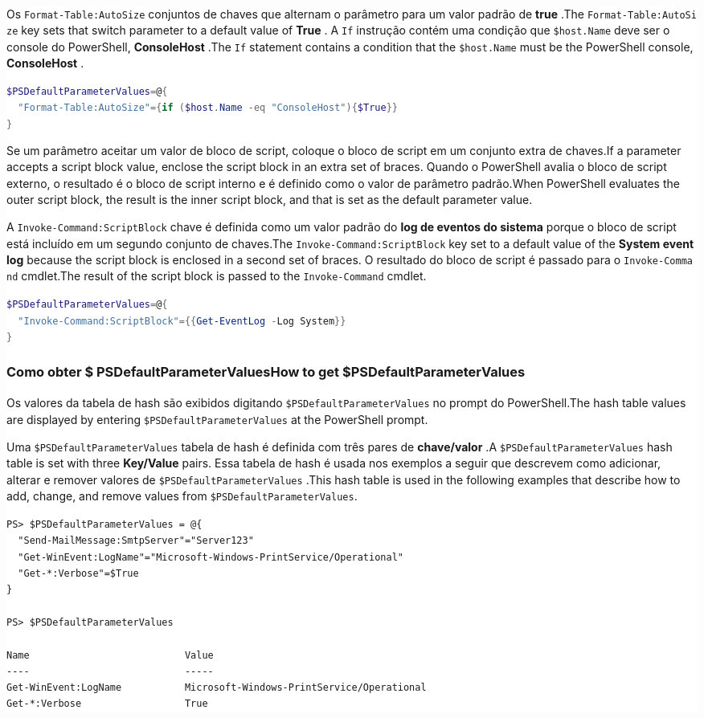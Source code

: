 <span data-ttu-id="95807-160">Os `Format-Table:AutoSize` conjuntos de chaves que alternam o parâmetro para um valor padrão de **true** .</span><span class="sxs-lookup"><span data-stu-id="95807-160">The `Format-Table:AutoSize` key sets that switch parameter to a default value of **True** .</span></span> <span data-ttu-id="95807-161">A `If` instrução contém uma condição que `$host.Name` deve ser o console do PowerShell, **ConsoleHost** .</span><span class="sxs-lookup"><span data-stu-id="95807-161">The `If` statement contains a condition that the `$host.Name` must be the PowerShell console, **ConsoleHost** .</span></span>

```powershell
$PSDefaultParameterValues=@{
  "Format-Table:AutoSize"={if ($host.Name -eq "ConsoleHost"){$True}}
}
```

<span data-ttu-id="95807-162">Se um parâmetro aceitar um valor de bloco de script, coloque o bloco de script em um conjunto extra de chaves.</span><span class="sxs-lookup"><span data-stu-id="95807-162">If a parameter accepts a script block value, enclose the script block in an extra set of braces.</span></span> <span data-ttu-id="95807-163">Quando o PowerShell avalia o bloco de script externo, o resultado é o bloco de script interno e é definido como o valor de parâmetro padrão.</span><span class="sxs-lookup"><span data-stu-id="95807-163">When PowerShell evaluates the outer script block, the result is the inner script block, and that is set as the default parameter value.</span></span>

<span data-ttu-id="95807-164">A `Invoke-Command:ScriptBlock` chave é definida como um valor padrão do **log de eventos do sistema** porque o bloco de script está incluído em um segundo conjunto de chaves.</span><span class="sxs-lookup"><span data-stu-id="95807-164">The `Invoke-Command:ScriptBlock` key set to a default value of the **System event log** because the script block is enclosed in a second set of braces.</span></span> <span data-ttu-id="95807-165">O resultado do bloco de script é passado para o `Invoke-Command` cmdlet.</span><span class="sxs-lookup"><span data-stu-id="95807-165">The result of the script block is passed to the `Invoke-Command` cmdlet.</span></span>

```powershell
$PSDefaultParameterValues=@{
  "Invoke-Command:ScriptBlock"={{Get-EventLog -Log System}}
}
```

### <a name="how-to-get-psdefaultparametervalues"></a><span data-ttu-id="95807-166">Como obter \$ PSDefaultParameterValues</span><span class="sxs-lookup"><span data-stu-id="95807-166">How to get \$PSDefaultParameterValues</span></span>

<span data-ttu-id="95807-167">Os valores da tabela de hash são exibidos digitando `$PSDefaultParameterValues` no prompt do PowerShell.</span><span class="sxs-lookup"><span data-stu-id="95807-167">The hash table values are displayed by entering `$PSDefaultParameterValues` at the PowerShell prompt.</span></span>

<span data-ttu-id="95807-168">Uma `$PSDefaultParameterValues` tabela de hash é definida com três pares de **chave/valor** .</span><span class="sxs-lookup"><span data-stu-id="95807-168">A `$PSDefaultParameterValues` hash table is set with three **Key/Value** pairs.</span></span>
<span data-ttu-id="95807-169">Essa tabela de hash é usada nos exemplos a seguir que descrevem como adicionar, alterar e remover valores de `$PSDefaultParameterValues` .</span><span class="sxs-lookup"><span data-stu-id="95807-169">This hash table is used in the following examples that describe how to add, change, and remove values from `$PSDefaultParameterValues`.</span></span>

```
PS> $PSDefaultParameterValues = @{
  "Send-MailMessage:SmtpServer"="Server123"
  "Get-WinEvent:LogName"="Microsoft-Windows-PrintService/Operational"
  "Get-*:Verbose"=$True
}

PS> $PSDefaultParameterValues

Name                           Value
----                           -----
Get-WinEvent:LogName           Microsoft-Windows-PrintService/Operational
Get-*:Verbose                  True
```